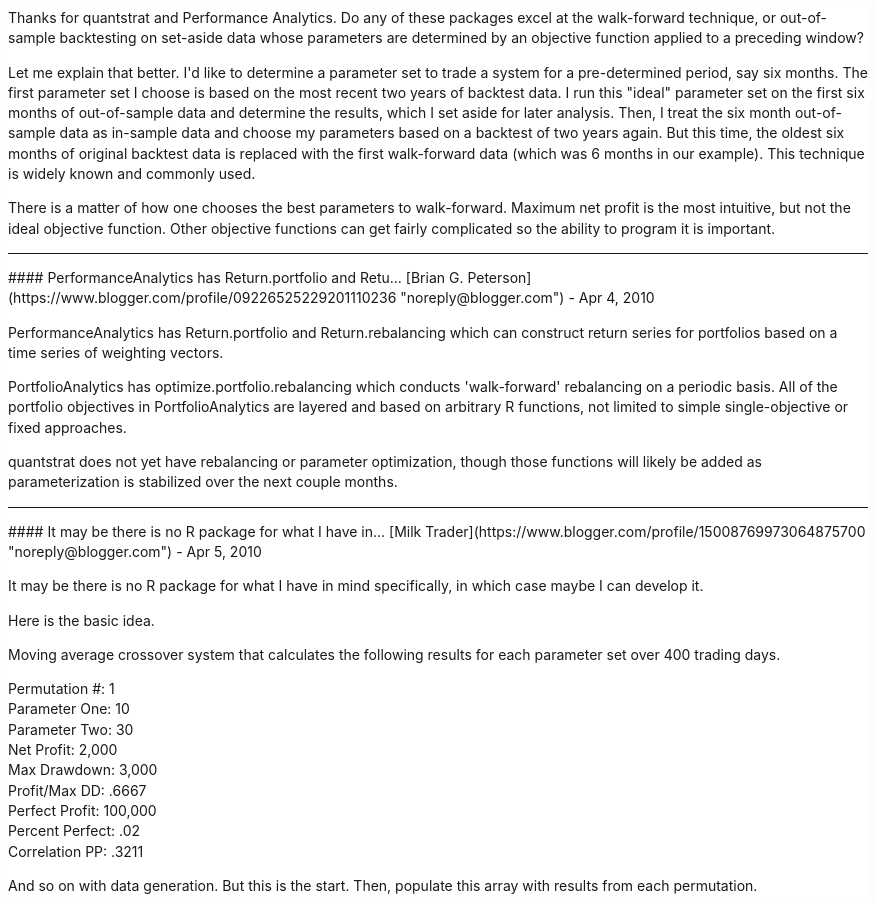 Thanks for quantstrat and Performance Analytics. Do any of these packages excel at the walk-forward technique, or out-of-sample backtesting on set-aside data whose parameters are determined by an objective function applied to a preceding window?  
  
Let me explain that better. I'd like to determine a parameter set to trade a system for a pre-determined period, say six months. The first parameter set I choose is based on the most recent two years of backtest data. I run this "ideal" parameter set on the first six months of out-of-sample data and determine the results, which I set aside for later analysis. Then, I treat the six month out-of-sample data as in-sample data and choose my parameters based on a backtest of two years again. But this time, the oldest six months of original backtest data is replaced with the first walk-forward data (which was 6 months in our example). This technique is widely known and commonly used.  
  
There is a matter of how one chooses the best parameters to walk-forward. Maximum net profit is the most intuitive, but not the ideal objective function. Other objective functions can get fairly complicated so the ability to program it is important.
<hr />
#### PerformanceAnalytics has Return.portfolio and Retu...
[Brian G. Peterson](https://www.blogger.com/profile/09226525229201110236 "noreply@blogger.com") - <time datetime="2010-04-01T14:27:50.202-05:00">Apr 4, 2010</time>

PerformanceAnalytics has Return.portfolio and Return.rebalancing which can construct return series for portfolios based on a time series of weighting vectors.  
  
PortfolioAnalytics has optimize.portfolio.rebalancing which conducts 'walk-forward' rebalancing on a periodic basis. All of the portfolio objectives in PortfolioAnalytics are layered and based on arbitrary R functions, not limited to simple single-objective or fixed approaches.  
  
quantstrat does not yet have rebalancing or parameter optimization, though those functions will likely be added as parameterization is stabilized over the next couple months.
<hr />
#### It may be there is no R package for what I have in...
[Milk Trader](https://www.blogger.com/profile/15008769973064875700 "noreply@blogger.com") - <time datetime="2010-04-02T11:11:49.398-05:00">Apr 5, 2010</time>

It may be there is no R package for what I have in mind specifically, in which case maybe I can develop it.  
  
Here is the basic idea.  
  
Moving average crossover system that calculates the following results for each parameter set over 400 trading days.  
  
Permutation #: 1  
Parameter One: 10  
Parameter Two: 30  
Net Profit: 2,000  
Max Drawdown: 3,000  
Profit/Max DD: .6667  
Perfect Profit: 100,000  
Percent Perfect: .02  
Correlation PP: .3211  
  
  
And so on with data generation. But this is the start. Then, populate this array with results from each permutation.  
  